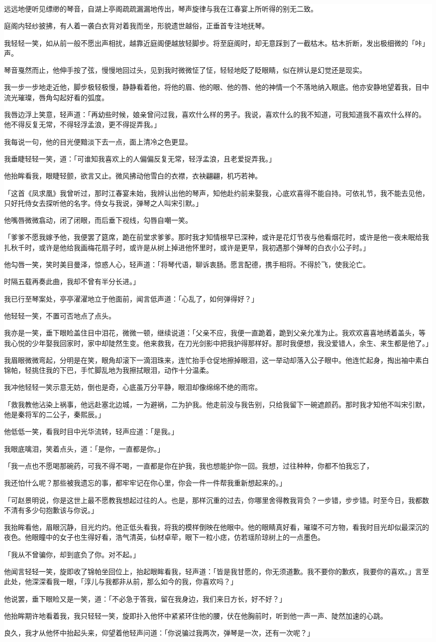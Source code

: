 远远地便听见缥缈的琴音，自湖上亭阁疏疏漏漏地传出，琴声旋律与我在江春宴上所听得的别无二致。

庭阁内轻纱披拂，有人着一袭白衣背对着我而坐，形貌遗世越俗，正垂首专注地抚琴。

我轻轻一笑，如从前一般不愿出声相扰，越靠近庭阁便越放轻脚步。将至庭阁时，却无意踩到了一截枯木。枯木折断，发出极细微的「咔」声。

琴音戛然而止，他伸手按了弦，慢慢地回过头，见到我时微微怔了怔，轻轻地眨了眨眼睛，似在辨认是幻觉还是现实。

我一步一步地走近他，脚步极轻极慢，静静看着他，将他的眉、他的眼、他的唇、他的神情一个不落地纳入眼底。他亦安静地望着我，目中流光璀璨，唇角勾起好看的弧度。

我唇边浮上笑意，轻声道：「再幼些时候，娘亲曾问过我，喜欢什么样的男子。我说，喜欢什么的我不知道，可我知道我不喜欢什么样的。他不得反复无常，不得轻浮孟浪，更不得捉弄我。」

我每说一句，他的目光便黯淡下去一点，面上清冷之色更显。

我垂睫轻轻一笑，道：「可谁知我喜欢上的人偏偏反复无常，轻浮孟浪，且老爱捉弄我。」

他抬眸看我，眼睫轻颤，欲言又止。微风拂动他雪白的衣襟，衣袂翩翩，机巧若神。

「这首《凤求凰》我曾听过，那时江春宴未始，我辨认出他的琴声，知他赴约前来娶我，心底欢喜得不能自持。可依礼节，我不能去见他，只好托侍女去探听他的名字。侍女与我说，弹琴之人叫宋引默。」

他嘴唇微微翕动，闭了闭眼，而后垂下视线，勾唇自嘲一笑。

「爹爹不愿我嫁予他，我便罢了筵席，跪在前堂求爹爹。那时我才知情根早已深种，或许是花灯节夜与他看烟花时，或许是他一夜未眠给我扎秋千时，或许是他给我画梅花扇子时，或许是从树上掉进他怀里时，或许是更早，我初遇那个弹琴的白衣小公子时。」

他勾唇一笑，笑时美目曼泽，惊惑人心，轻声道：「将琴代语，聊诉衷肠。愿言配德，携手相将。不得於飞，使我沦亡。

时隔五载再奏此曲，我却不曾有半分长进。」

我已行至琴案处，亭亭濯濯地立于他面前，闻言低声道：「心乱了，如何弹得好？」

他轻轻一笑，不置可否地点了点头。

我亦是一笑，垂下眼睑盖住目中泪花，微微一顿，继续说道：「父亲不应，我便一直跪着，跪到父亲允准为止。我欢欢喜喜地绣着盖头，等我心悦的少年娶我回家时，家中却陡然生变。他来救我，在刀光剑影中把我护得那样好。那时我便想，我没爱错人，余生、来生都是他了。」

我眉眼微微弯起，分明是在笑，眼角却滚下一滴泪珠来，连忙抬手仓促地擦掉眼泪，这一举动却落入公子眼中。他连忙起身，掏出袖中素白锦帕，轻挑住我的下巴，手忙脚乱地为我擦拭眼泪，动作十分温柔。

我冲他轻轻一笑示意无妨，倒也是奇，心底虽万分平静，眼泪却像绵绵不绝的雨帘。

「救我教他沾染上祸事，他远赴塞北边城，一为避祸，二为护我。他走前没与我告别，只给我留下一碗遮颜药。那时我才知他不叫宋引默，他是秦将军的二公子，秦熙辰。」

他低低一笑，看我时目中光华流转，轻声应道：「是我。」

我眼底噙泪，笑着点头，道：「是你，一直都是你。」

「我一点也不愿喝那碗药，可我不得不喝，一直都是你在护我，我也想能护你一回。我想，过往种种，你都不怕我忘了，

我还怕什么呢？那些被我遗忘的事，都牢牢记在你心里，你会一件一件帮我重新想起来的。」

「可赵景明说，你是这世上最不愿教我想起过往的人。也是，那样沉重的过去，你哪里舍得教我背负？一步错，步步错。时至今日，我都数不清有多少句抱歉该与你说。」

我抬眸看他，眉眼沉静，目光灼灼。他正低头看我，将我的模样倒映在他眼中。他的眼睛真好看，璀璨不可方物，看我时目光却似最深沉的夜色。他眼瞳中的女子也生得好看，浩气清英，仙材卓荦，眼下一粒小痣，仿若瑶阶琼树上的一点墨色。

「我从不曾骗你，却到底负了你。对不起。」

他闻言轻轻一笑，旋即收了锦帕坐回位上，抬起眼眸看我，轻声道：「皆是我甘愿的，你无须道歉。我不要你的歉疚，我要你的喜欢。」言至此处，他深深看我一眼，「淳儿与我都非从前，那么如今的我，你喜欢吗？」

他说罢，垂下眼睑又是一笑，道：「不必急于答我，留在我身边，我们来日方长，好不好？」

他抬眸期许地看着我，我只轻轻一笑，旋即扑入他怀中紧紧环住他的腰，伏在他胸前时，听到他一声一声、陡然加速的心跳。

良久，我才从他怀中抬起头来，仰望着他轻声问道：「你说骗过我两次，弹琴是一次，还有一次呢？」
